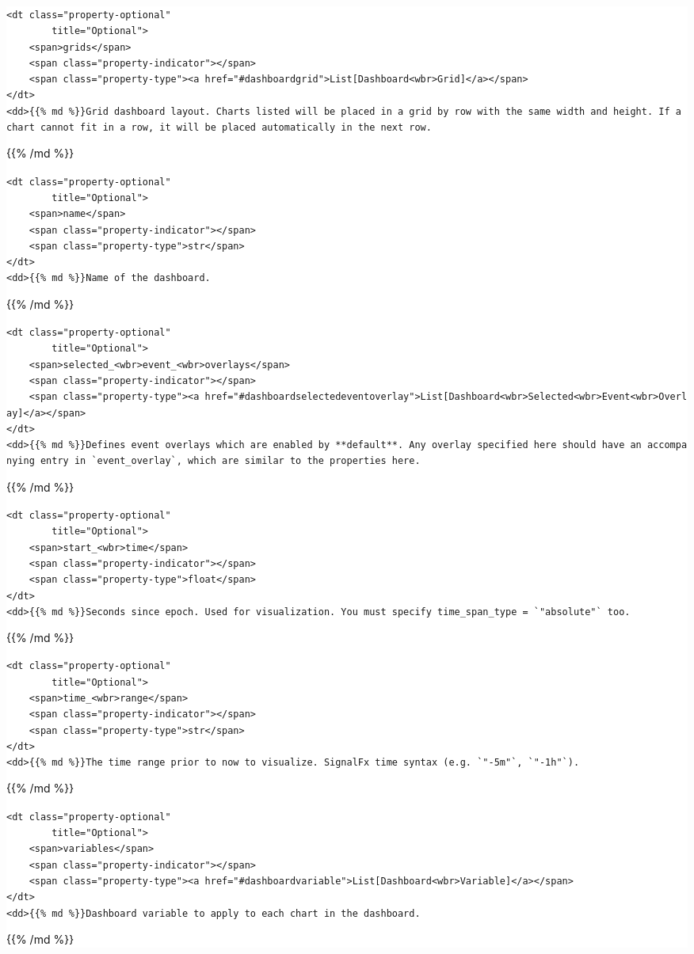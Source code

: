     <dt class="property-optional"
            title="Optional">
        <span>grids</span>
        <span class="property-indicator"></span>
        <span class="property-type"><a href="#dashboardgrid">List[Dashboard<wbr>Grid]</a></span>
    </dt>
    <dd>{{% md %}}Grid dashboard layout. Charts listed will be placed in a grid by row with the same width and height. If a chart cannot fit in a row, it will be placed automatically in the next row.
{{% /md %}}</dd>

    <dt class="property-optional"
            title="Optional">
        <span>name</span>
        <span class="property-indicator"></span>
        <span class="property-type">str</span>
    </dt>
    <dd>{{% md %}}Name of the dashboard.
{{% /md %}}</dd>

    <dt class="property-optional"
            title="Optional">
        <span>selected_<wbr>event_<wbr>overlays</span>
        <span class="property-indicator"></span>
        <span class="property-type"><a href="#dashboardselectedeventoverlay">List[Dashboard<wbr>Selected<wbr>Event<wbr>Overlay]</a></span>
    </dt>
    <dd>{{% md %}}Defines event overlays which are enabled by **default**. Any overlay specified here should have an accompanying entry in `event_overlay`, which are similar to the properties here.
{{% /md %}}</dd>

    <dt class="property-optional"
            title="Optional">
        <span>start_<wbr>time</span>
        <span class="property-indicator"></span>
        <span class="property-type">float</span>
    </dt>
    <dd>{{% md %}}Seconds since epoch. Used for visualization. You must specify time_span_type = `"absolute"` too.
{{% /md %}}</dd>

    <dt class="property-optional"
            title="Optional">
        <span>time_<wbr>range</span>
        <span class="property-indicator"></span>
        <span class="property-type">str</span>
    </dt>
    <dd>{{% md %}}The time range prior to now to visualize. SignalFx time syntax (e.g. `"-5m"`, `"-1h"`).
{{% /md %}}</dd>

    <dt class="property-optional"
            title="Optional">
        <span>variables</span>
        <span class="property-indicator"></span>
        <span class="property-type"><a href="#dashboardvariable">List[Dashboard<wbr>Variable]</a></span>
    </dt>
    <dd>{{% md %}}Dashboard variable to apply to each chart in the dashboard.
{{% /md %}}</dd>
